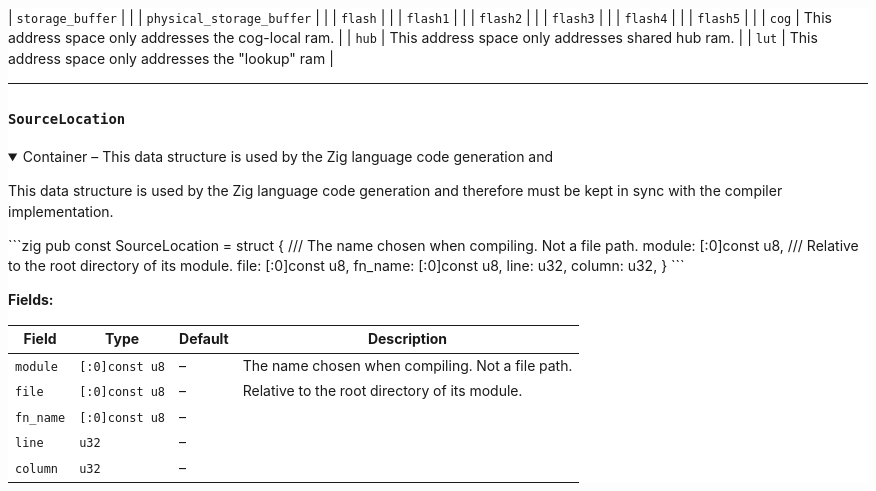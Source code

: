 | `storage_buffer` |  |
| `physical_storage_buffer` |  |
| `flash` |  |
| `flash1` |  |
| `flash2` |  |
| `flash3` |  |
| `flash4` |  |
| `flash5` |  |
| `cog` | This address space only addresses the cog-local ram. |
| `hub` | This address space only addresses shared hub ram. |
| `lut` | This address space only addresses the "lookup" ram |

</details>

---

### <a id="type-sourcelocation"></a>`SourceLocation`

<details class="declaration-card" open>
<summary>Container – This data structure is used by the Zig language code generation and</summary>

This data structure is used by the Zig language code generation and
therefore must be kept in sync with the compiler implementation.

\`\`\`zig
pub const SourceLocation = struct {
    /// The name chosen when compiling. Not a file path.
    module: [:0]const u8,
    /// Relative to the root directory of its module.
    file: [:0]const u8,
    fn_name: [:0]const u8,
    line: u32,
    column: u32,
}
\`\`\`

**Fields:**

| Field | Type | Default | Description |
|-------|------|---------|-------------|
| `module` | `[:0]const u8` | – | The name chosen when compiling. Not a file path. |
| `file` | `[:0]const u8` | – | Relative to the root directory of its module. |
| `fn_name` | `[:0]const u8` | – | |
| `line` | `u32` | – | |
| `column` | `u32` | – | |
